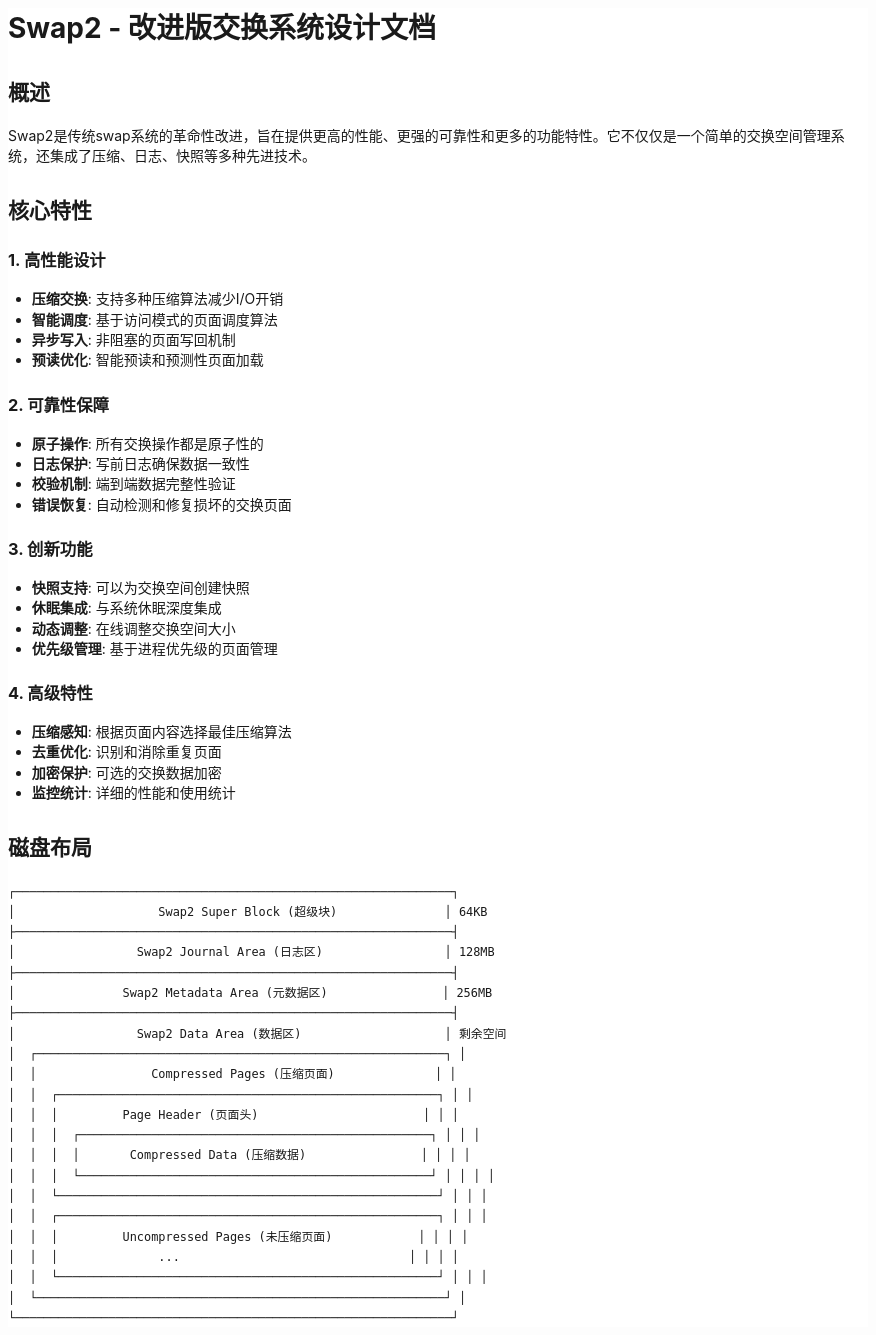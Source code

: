 # Swap2 - 改进版交换系统设计文档

## 概述

Swap2是传统swap系统的革命性改进，旨在提供更高的性能、更强的可靠性和更多的功能特性。它不仅仅是一个简单的交换空间管理系统，还集成了压缩、日志、快照等多种先进技术。

## 核心特性

### 1. 高性能设计
- **压缩交换**: 支持多种压缩算法减少I/O开销
- **智能调度**: 基于访问模式的页面调度算法
- **异步写入**: 非阻塞的页面写回机制
- **预读优化**: 智能预读和预测性页面加载

### 2. 可靠性保障
- **原子操作**: 所有交换操作都是原子性的
- **日志保护**: 写前日志确保数据一致性
- **校验机制**: 端到端数据完整性验证
- **错误恢复**: 自动检测和修复损坏的交换页面

### 3. 创新功能
- **快照支持**: 可以为交换空间创建快照
- **休眠集成**: 与系统休眠深度集成
- **动态调整**: 在线调整交换空间大小
- **优先级管理**: 基于进程优先级的页面管理

### 4. 高级特性
- **压缩感知**: 根据页面内容选择最佳压缩算法
- **去重优化**: 识别和消除重复页面
- **加密保护**: 可选的交换数据加密
- **监控统计**: 详细的性能和使用统计

## 磁盘布局

```
┌─────────────────────────────────────────────────────────────┐
│                    Swap2 Super Block (超级块)               │ 64KB
├─────────────────────────────────────────────────────────────┤
│                 Swap2 Journal Area (日志区)                 │ 128MB
├─────────────────────────────────────────────────────────────┤
│               Swap2 Metadata Area (元数据区)                │ 256MB
├─────────────────────────────────────────────────────────────┤
│                 Swap2 Data Area (数据区)                    │ 剩余空间
│  ┌─────────────────────────────────────────────────────────┐ │
│  │                Compressed Pages (压缩页面)              │ │
│  │  ┌─────────────────────────────────────────────────────┐ │ │
│  │  │         Page Header (页面头)                       │ │ │
│  │  │  ┌─────────────────────────────────────────────────┐ │ │ │
│  │  │  │       Compressed Data (压缩数据)                │ │ │ │
│  │  │  └─────────────────────────────────────────────────┘ │ │ │ │
│  │  └─────────────────────────────────────────────────────┘ │ │ │
│  │  ┌─────────────────────────────────────────────────────┐ │ │ │
│  │  │         Uncompressed Pages (未压缩页面)            │ │ │ │
│  │  │              ...                                │ │ │ │
│  │  └─────────────────────────────────────────────────────┘ │ │ │
│  └─────────────────────────────────────────────────────────┘ │
└─────────────────────────────────────────────────────────────┘
```
